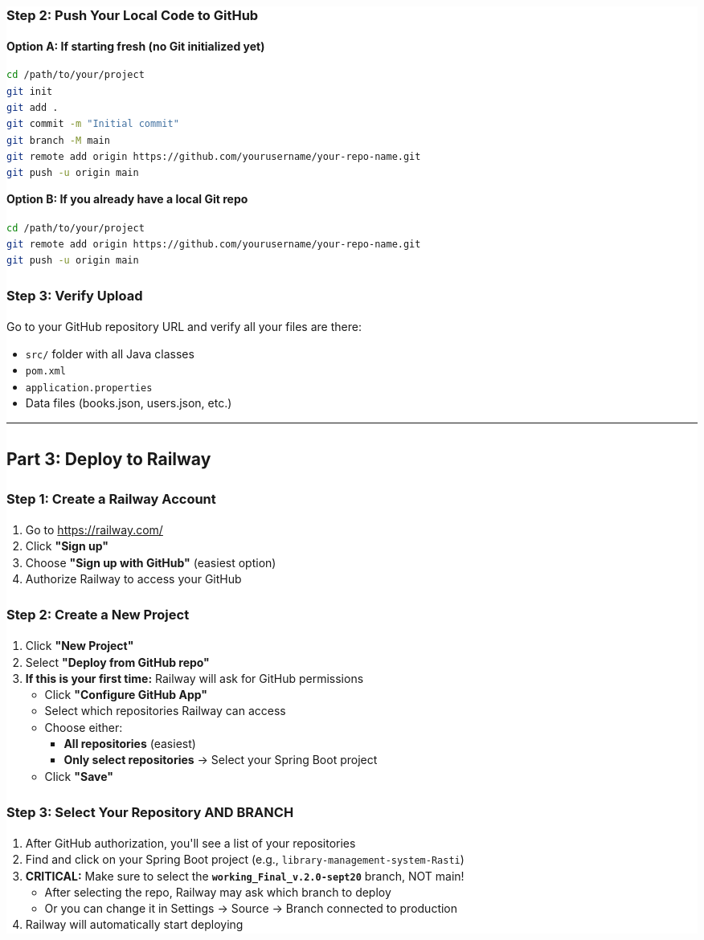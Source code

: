 ### Step 2: Push Your Local Code to GitHub

**Option A: If starting fresh (no Git initialized yet)**
```bash
cd /path/to/your/project
git init
git add .
git commit -m "Initial commit"
git branch -M main
git remote add origin https://github.com/yourusername/your-repo-name.git
git push -u origin main
```

**Option B: If you already have a local Git repo**
```bash
cd /path/to/your/project
git remote add origin https://github.com/yourusername/your-repo-name.git
git push -u origin main
```

### Step 3: Verify Upload
Go to your GitHub repository URL and verify all your files are there:
- `src/` folder with all Java classes
- `pom.xml`
- `application.properties`
- Data files (books.json, users.json, etc.)

---

## Part 3: Deploy to Railway

### Step 1: Create a Railway Account
1. Go to https://railway.com/
2. Click **"Sign up"**
3. Choose **"Sign up with GitHub"** (easiest option)
4. Authorize Railway to access your GitHub

### Step 2: Create a New Project
1. Click **"New Project"**
2. Select **"Deploy from GitHub repo"**
3. **If this is your first time:** Railway will ask for GitHub permissions
   - Click **"Configure GitHub App"**
   - Select which repositories Railway can access
   - Choose either:
     - **All repositories** (easiest)
     - **Only select repositories** → Select your Spring Boot project
   - Click **"Save"**

### Step 3: Select Your Repository AND BRANCH
1. After GitHub authorization, you'll see a list of your repositories
2. Find and click on your Spring Boot project (e.g., `library-management-system-Rasti`)
3. **CRITICAL:** Make sure to select the **`working_Final_v.2.0-sept20`** branch, NOT main!
   - After selecting the repo, Railway may ask which branch to deploy
   - Or you can change it in Settings → Source → Branch connected to production
4. Railway will automatically start deploying

